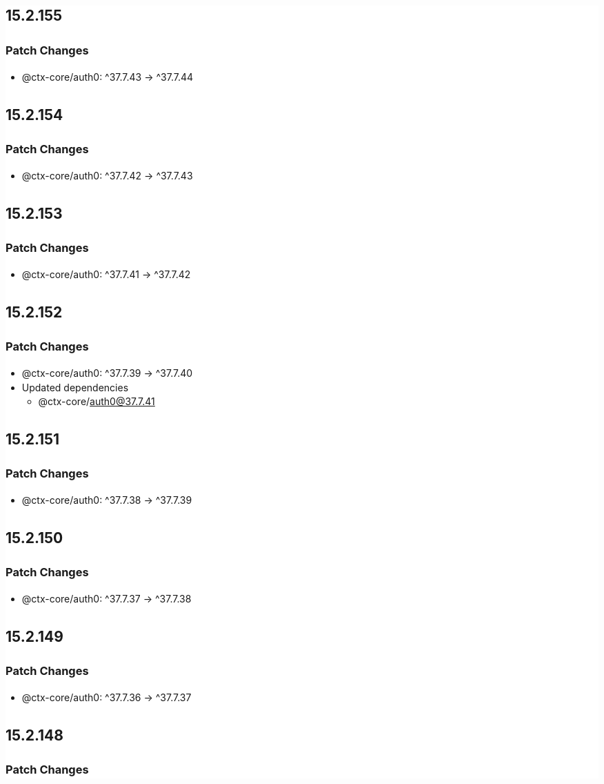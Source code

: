 ## 15.2.155

### Patch Changes

- @ctx-core/auth0: ^37.7.43 -> ^37.7.44

## 15.2.154

### Patch Changes

- @ctx-core/auth0: ^37.7.42 -> ^37.7.43

## 15.2.153

### Patch Changes

- @ctx-core/auth0: ^37.7.41 -> ^37.7.42

## 15.2.152

### Patch Changes

- @ctx-core/auth0: ^37.7.39 -> ^37.7.40
- Updated dependencies
  - @ctx-core/auth0@37.7.41

## 15.2.151

### Patch Changes

- @ctx-core/auth0: ^37.7.38 -> ^37.7.39

## 15.2.150

### Patch Changes

- @ctx-core/auth0: ^37.7.37 -> ^37.7.38

## 15.2.149

### Patch Changes

- @ctx-core/auth0: ^37.7.36 -> ^37.7.37

## 15.2.148

### Patch Changes
